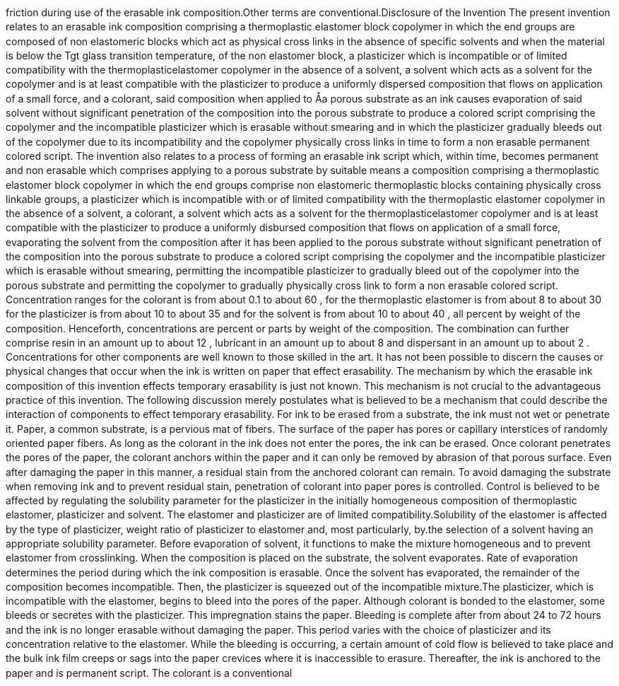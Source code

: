 friction during use of the erasable ink composition.Other terms are conventional.Disclosure of the Invention The present invention relates to an erasable ink composition comprising a thermoplastic elastomer block copolymer in which the end groups are composed of non elastomeric blocks which act as physical cross links in the absence of specific solvents and when the material is below the Tgt glass transition temperature, of the non elastomer block, a plasticizer which is incompatible or of limited compatibility with the thermoplasticelastomer copolymer in the absence of a solvent, a solvent which acts as a solvent for the copolymer and is at least compatible with the plasticizer to produce a uniformly dispersed composition that flows on application of a small force, and a colorant, said composition when applied to Åa porous substrate as an ink causes evaporation of said solvent without significant penetration of the composition into the porous substrate to produce a colored script comprising the copolymer and the incompatible plasticizer which is erasable without smearing and in which the plasticizer gradually bleeds out of the copolymer due to its incompatibility and the copolymer physically cross links in time to form a non erasable permanent colored script. The invention also relates to a process of forming an erasable ink script which, within time, becomes permanent and non erasable which comprises applying to a porous substrate by suitable means a composition comprising a thermoplastic elastomer block copolymer in which the end groups comprise non elastomeric thermoplastic blocks containing physically cross linkable groups, a plasticizer which is incompatible with or of limited compatibility with the thermoplastic elastomer copolymer in the absence of a solvent, a colorant, a solvent which acts as a solvent for the thermoplasticelastomer copolymer and is at least compatible with the plasticizer to produce a uniformly disbursed composition that flows on application of a small force, evaporating the solvent from the composition after it has been applied to the porous substrate without significant penetration of the composition into the porous substrate to produce a colored script comprising the copolymer and the incompatible plasticizer which is erasable without smearing, permitting the incompatible plasticizer to gradually bleed out of the copolymer into the porous substrate and permitting the copolymer to gradually physically cross link to form a non erasable colored script. Concentration ranges for the colorant is from about 0.1 to about 60 , for the thermoplastic elastomer is from about 8 to about 30 for the plasticizer is from about 10 to about 35 and for the solvent is from about 10 to about 40 , all percent by weight of the composition. Henceforth, concentrations are percent or parts by weight of the composition. The combination can further comprise resin in an amount up to about 12 , lubricant in an amount up to about 8 and dispersant in an amount up to about 2 . Concentrations for other components are well known to those skilled in the art. It has not been possible to discern the causes or physical changes that occur when the ink is written on paper that effect erasability. The mechanism by which the erasable ink composition of this invention effects temporary erasability is just not known. This mechanism is not crucial to the advantageous practice of this invention. The following discussion merely postulates what is believed to be a mechanism that could describe the interaction of components to effect temporary erasability. For ink to be erased from a substrate, the ink must not wet or penetrate it. Paper, a common substrate, is a pervious mat of fibers. The surface of the paper has pores or capillary interstices of randomly oriented paper fibers. As long as the colorant in the ink does not enter the pores, the ink can be erased. Once colorant penetrates the pores of the paper, the colorant anchors within the paper and it can only be removed by abrasion of that porous surface. Even after damaging the paper in this manner, a residual stain from the anchored colorant can remain. To avoid damaging the substrate when removing ink and to prevent residual stain, penetration of colorant into paper pores is controlled. Control is believed to be affected by regulating the solubility parameter for the plasticizer in the initially homogeneous composition of thermoplastic elastomer, plasticizer and solvent. The elastomer and plasticizer are of limited compatibility.Solubility of the elastomer is affected by the type of plasticizer, weight ratio of plasticizer to elastomer and, most particularly, by.the selection of a solvent having an appropriate solubility parameter. Before evaporation of solvent, it functions to make the mixture homogeneous and to prevent elastomer from crosslinking. When the composition is placed on the substrate, the solvent evaporates. Rate of evaporation determines the period during which the ink composition is erasable. Once the solvent has evaporated, the remainder of the composition becomes incompatible. Then, the plasticizer is squeezed out of the incompatible mixture.The plasticizer, which is incompatible with the elastomer, begins to bleed into the pores of the paper. Although colorant is bonded to the elastomer, some bleeds or secretes with the plasticizer. This impregnation stains the paper. Bleeding is complete after from about 24 to 72 hours and the ink is no longer erasable without damaging the paper. This period varies with the choice of plasticizer and its concentration relative to the elastomer. While the bleeding is occurring, a certain amount of cold flow is believed to take place and the bulk ink film creeps or sags into the paper crevices where it is inaccessible to erasure. Thereafter, the ink is anchored to the paper and is permanent script. The colorant is a conventional